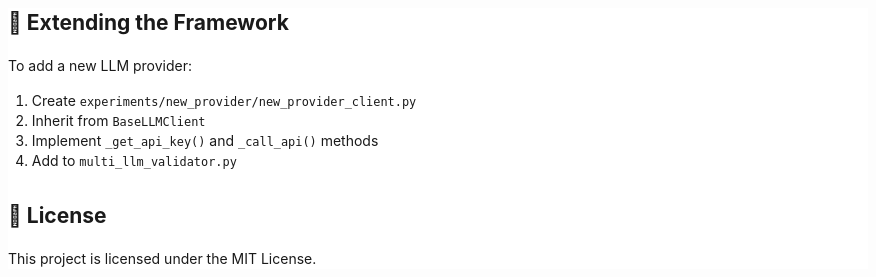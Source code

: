 ## 🔧 Extending the Framework

To add a new LLM provider:

1. Create `experiments/new_provider/new_provider_client.py`
2. Inherit from `BaseLLMClient` 
3. Implement `_get_api_key()` and `_call_api()` methods
4. Add to `multi_llm_validator.py`

## 📄 License

This project is licensed under the MIT License.